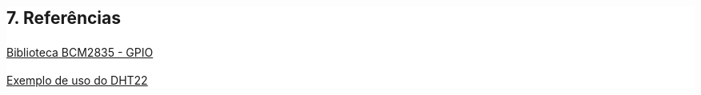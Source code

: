 ## 7. Referências

[Biblioteca BCM2835 - GPIO](http://www.airspayce.com/mikem/bcm2835/)

[Exemplo de uso do DHT22](https://github.com/nebulx29/dht22)
